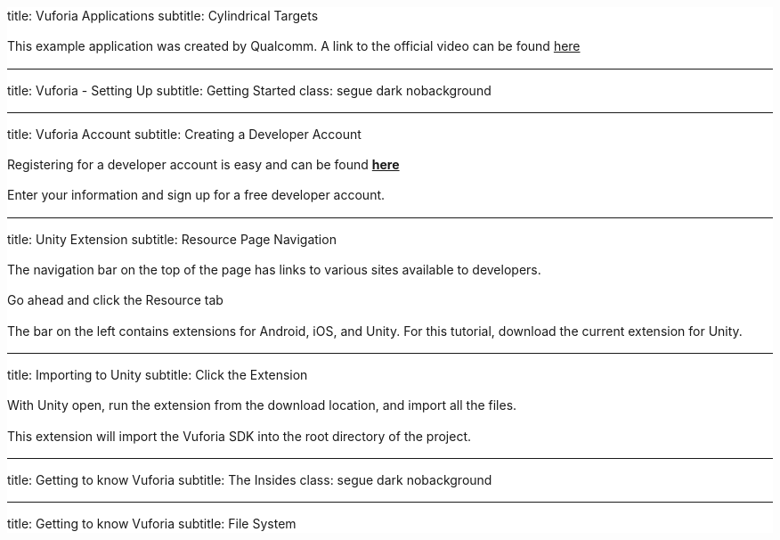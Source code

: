 title: Vuforia Applications
subtitle: Cylindrical Targets

This example application was created by Qualcomm. A link to the official video
can be found [here](https://www.youtube.com/watch?v=LqgmlkJcqA4)

<div class="ytvideo">
	<object width="640" height="390" class="ytvideo">
		<param name="movie" value="https://www.youtube.com/v/LqgmlkJcqA4?version=3&autoplay=0&autohide=1&rel=0"></param>
		<param name="allowScriptAccess" value="always"></param>
		<embed src="https://www.youtube.com/v/LqgmlkJcqA4?version=3&autoplay=0&autohide=1&rel=0" type="application/x-shockwave-flash" allowscriptaccess="always" width="640" height="390"></embed>
	</object>
</div>

---

title: Vuforia - Setting Up
subtitle: Getting Started
class: segue dark nobackground

---
title: Vuforia Account
subtitle: Creating a Developer Account

Registering for a developer account is easy and can be found
__[here](https://developer.vuforia.com/user/register)__

Enter your information and sign up for a free developer account.

---
title: Unity Extension
subtitle: Resource Page Navigation

The navigation bar on the top of the page has links to various sites available to
developers.

Go ahead and click the Resource tab

The bar on the left contains extensions for Android, iOS, and Unity. For this tutorial,
download the current extension for Unity.

---
title: Importing to Unity
subtitle: Click the Extension

With Unity open, run the extension from the download location, and import all the files.

This extension will import the Vuforia SDK into the root directory of the project.

---
title: Getting to know Vuforia
subtitle: The Insides
class: segue dark nobackground

---
title: Getting to know Vuforia
subtitle: File System
